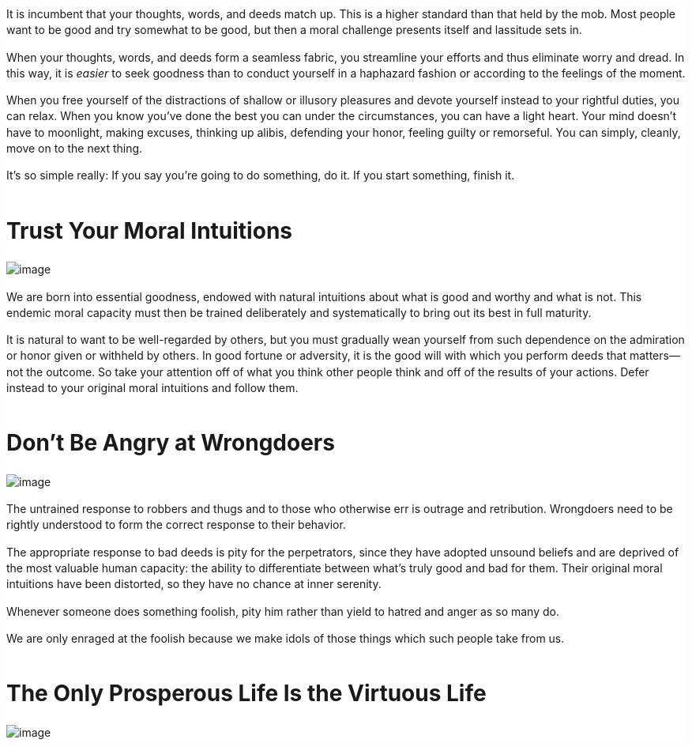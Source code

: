 It is incumbent that your thoughts, words, and deeds match up. This is a higher standard than that held by the mob. Most people want to be good and try somewhat to be good, but then a moral challenge presents itself and lassitude sets in.

When your thoughts, words, and deeds form a seamless fabric, you streamline your efforts and thus eliminate worry and dread. In this way, it is *easier* to seek goodness than to conduct yourself in a haphazard fashion or according to the feelings of the moment.

When you free yourself of the distractions of shallow or illusory pleasures and devote yourself instead to your rightful duties, you can relax. When you know you’ve done the best you can under the circumstances, you can have a light heart. Your mind doesn’t have to moonlight, making excuses, thinking up alibis, defending your honor, feeling guilty or remorseful. You can simply, cleanly, move on to the next thing.

It’s so simple really: If you say you’re going to do something, do it. If you start something, finish it.

# Trust Your Moral Intuitions

![image](images/000003.jpg)

We are born into essential goodness, endowed with natural intuitions about what is good and worthy and what is not. This endemic moral capacity must then be trained deliberately and systematically to bring out its best in full maturity.

It is natural to want to be well-regarded by others, but you must gradually wean yourself from such dependence on the admiration or honor given or withheld by others. In good fortune or adversity, it is the good will with which you perform deeds that matters—not the outcome. So take your attention off of what you think other people think and off of the results of your actions. Defer instead to your original moral intuitions and follow them.

# Don’t Be Angry at Wrongdoers

![image](images/000003.jpg)

The untrained response to robbers and thugs and to those who otherwise err is outrage and retribution. Wrongdoers need to be rightly understood to form the correct response to their behavior.

The appropriate response to bad deeds is pity for the perpetrators, since they have adopted unsound beliefs and are deprived of the most valuable human capacity: the ability to differentiate between what’s truly good and bad for them. Their original moral intuitions have been distorted, so they have no chance at inner serenity.

Whenever someone does something foolish, pity him rather than yield to hatred and anger as so many do.

We are only enraged at the foolish because we make idols of those things which such people take from us.

# The Only Prosperous Life Is the Virtuous Life

![image](images/000003.jpg)
